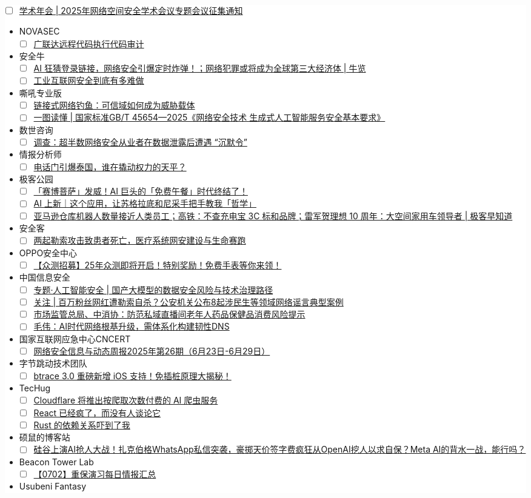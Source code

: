   - [ ] [学术年会 | 2025年网络空间安全学术会议专题会议征集通知](https://mp.weixin.qq.com/s?__biz=MzI0NjU2NDMwNQ==&mid=2247505694&idx=3&sn=9b912a6ea80a9945be0e5d3e5cfde247)
- NOVASEC
  - [ ] [广联达远程代码执行代码审计](https://mp.weixin.qq.com/s?__biz=MzUzODU3ODA0MA==&mid=2247490527&idx=1&sn=38615bfc7507a4ef985d194745d2df4c)
- 安全牛
  - [ ] [AI 狂猜登录链接，网络安全引爆定时炸弹！；网络犯罪或将成为全球第三大经济体 | 牛览](https://mp.weixin.qq.com/s?__biz=MjM5Njc3NjM4MA==&mid=2651137576&idx=2&sn=c8fc34685880eaceb900d0af99e2ff40)
  - [ ] [工业互联网安全到底有多难做](https://mp.weixin.qq.com/s?__biz=MjM5Njc3NjM4MA==&mid=2651137576&idx=1&sn=c525e1709e3af4d77bcc1f71f173bf80)
- 嘶吼专业版
  - [ ] [链接式网络钓鱼：可信域如何成为威胁载体](https://mp.weixin.qq.com/s?__biz=MzI0MDY1MDU4MQ==&mid=2247583427&idx=1&sn=361ab538827f97a9ebed457a80f53cfb)
  - [ ] [一图读懂 | 国家标准GB/T 45654—2025《网络安全技术 生成式人工智能服务安全基本要求》](https://mp.weixin.qq.com/s?__biz=MzI0MDY1MDU4MQ==&mid=2247583427&idx=2&sn=6fd5d41aac4423fc9c48ad978101c1b2)
- 数世咨询
  - [ ] [调查：超半数网络安全从业者在数据泄露后遭遇 “沉默令”](https://mp.weixin.qq.com/s?__biz=MzkxNzA3MTgyNg==&mid=2247539459&idx=1&sn=475492a27fdc786b61f19382177512f8)
- 情报分析师
  - [ ] [电话门引爆泰国，谁在撬动权力的天平？](https://mp.weixin.qq.com/s?__biz=MzA3Mjc1MTkwOA==&mid=2650561648&idx=1&sn=b44dbd4c0d4f6e5c468e47fd5f3edec8)
- 极客公园
  - [ ] [「赛博菩萨」发威！AI 巨头的「免费午餐」时代终结了！](https://mp.weixin.qq.com/s?__biz=MTMwNDMwODQ0MQ==&mid=2653082077&idx=1&sn=32f84a3ce4cb75ac949534c74617bfe0)
  - [ ] [AI 上新｜这个应用，让苏格拉底和尼采手把手教我「哲学」](https://mp.weixin.qq.com/s?__biz=MTMwNDMwODQ0MQ==&mid=2653082038&idx=1&sn=c745e8026c93e6dcb92b1bd30ecd07ba)
  - [ ] [亚马逊仓库机器人数量接近人类员工；高铁：不查充电宝 3C 标和品牌；雷军贺理想 10 周年：大空间家用车领导者 | 极客早知道](https://mp.weixin.qq.com/s?__biz=MTMwNDMwODQ0MQ==&mid=2653082014&idx=1&sn=d0f21158885a580e375f7ad603dfef7e)
- 安全客
  - [ ] [两起勒索攻击致患者死亡，医疗系统网安建设与生命赛跑](https://mp.weixin.qq.com/s?__biz=MzA5ODA0NDE2MA==&mid=2649788750&idx=1&sn=5ad3f937ca70df0e74767804438a2100)
- OPPO安全中心
  - [ ] [【众测招募】25年众测即将开启！特别奖励！免费手表等你来领！](https://mp.weixin.qq.com/s?__biz=MzUyNzc4Mzk3MQ==&mid=2247494317&idx=1&sn=cc8b9201e61720be570fb7c2af62f3d1)
- 中国信息安全
  - [ ] [专题·人工智能安全 | 国产大模型的数据安全风险与技术治理路径](https://mp.weixin.qq.com/s?__biz=MzA5MzE5MDAzOA==&mid=2664245103&idx=1&sn=68dec3deb839e3af59d9e6ef8146bdc3)
  - [ ] [关注 | 百万粉丝网红遭勒索自杀？公安机关公布8起涉民生等领域网络谣言典型案例](https://mp.weixin.qq.com/s?__biz=MzA5MzE5MDAzOA==&mid=2664245103&idx=3&sn=5ce49903c5fdfdcdecf4bb1183f11c59)
  - [ ] [市场监管总局、中消协：防范私域直播间老年人药品保健品消费风险提示](https://mp.weixin.qq.com/s?__biz=MzA5MzE5MDAzOA==&mid=2664245103&idx=4&sn=ba8e24fd882675cebea56a8291ffd46b)
  - [ ] [毛伟：AI时代网络根基升级，需体系化构建韧性DNS](https://mp.weixin.qq.com/s?__biz=MzA5MzE5MDAzOA==&mid=2664245103&idx=2&sn=5ee66820d4f0e107382fbad3c552f0ba)
- 国家互联网应急中心CNCERT
  - [ ] [网络安全信息与动态周报2025年第26期（6月23日-6月29日）](https://mp.weixin.qq.com/s?__biz=MzIwNDk0MDgxMw==&mid=2247500082&idx=1&sn=a419c44adb881152a4d67341af5807ee)
- 字节跳动技术团队
  - [ ] [btrace 3.0 重磅新增 iOS 支持！免插桩原理大揭秘！](https://mp.weixin.qq.com/s?__biz=MzI1MzYzMjE0MQ==&mid=2247515044&idx=1&sn=9cfa50dd819517946145bb89770e3cdd)
- TecHug
  - [ ] [Cloudflare 将推出按爬取次数付费的 AI 爬虫服务](https://www.techug.com/post/cloudflare-to-introduce-pay-per-crawl-for-ai-bots/)
  - [ ] [React 已经疯了，而没有人谈论它](https://www.techug.com/post/react-still-feels-insane-and-no-one-is-talking-about-it/)
  - [ ] [Rust 的依赖关系吓到了我](https://www.techug.com/post/rust-dependencies-scare-me/)
- 硕鼠的博客站
  - [ ] [硅谷上演AI抢人大战！扎克伯格WhatsApp私信突袭，豪掷天价签字费疯狂从OpenAI挖人以求自保？Meta AI的背水一战，能行吗？](https://lukefan.com/2025/07/02/%e7%a1%85%e8%b0%b7%e4%b8%8a%e6%bc%94ai%e6%8a%a2%e4%ba%ba%e5%a4%a7%e6%88%98%ef%bc%81%e6%89%8e%e5%85%8b%e4%bc%af%e6%a0%bcwhatsapp%e7%a7%81%e4%bf%a1%e7%aa%81%e8%a2%ad%ef%bc%8c%e8%b1%aa%e6%8e%b7%e5%a4%a9/)
- Beacon Tower Lab
  - [ ] [【0702】重保演习每日情报汇总](https://mp.weixin.qq.com/s?__biz=MzkyNzcxNTczNA==&mid=2247487529&idx=1&sn=4e9a8f85f5648e677508aac37a1703ff)
- Usubeni Fantasy